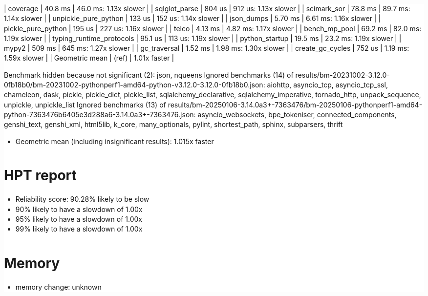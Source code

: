 | coverage                   | 40.8 ms                                                     | 46.0 ms: 1.13x slower                                                       |
| sqlglot_parse              | 804 us                                                      | 912 us: 1.13x slower                                                        |
| scimark_sor                | 78.8 ms                                                     | 89.7 ms: 1.14x slower                                                       |
| unpickle_pure_python       | 133 us                                                      | 152 us: 1.14x slower                                                        |
| json_dumps                 | 5.70 ms                                                     | 6.61 ms: 1.16x slower                                                       |
| pickle_pure_python         | 195 us                                                      | 227 us: 1.16x slower                                                        |
| telco                      | 4.13 ms                                                     | 4.82 ms: 1.17x slower                                                       |
| bench_mp_pool              | 69.2 ms                                                     | 82.0 ms: 1.19x slower                                                       |
| typing_runtime_protocols   | 95.1 us                                                     | 113 us: 1.19x slower                                                        |
| python_startup             | 19.5 ms                                                     | 23.2 ms: 1.19x slower                                                       |
| mypy2                      | 509 ms                                                      | 645 ms: 1.27x slower                                                        |
| gc_traversal               | 1.52 ms                                                     | 1.98 ms: 1.30x slower                                                       |
| create_gc_cycles           | 752 us                                                      | 1.19 ms: 1.59x slower                                                       |
| Geometric mean             | (ref)                                                       | 1.01x faster                                                                |

Benchmark hidden because not significant (2): json, nqueens
Ignored benchmarks (14) of results/bm-20231002-3.12.0-0fb18b0/bm-20231002-pythonperf1-amd64-python-v3.12.0-3.12.0-0fb18b0.json: aiohttp, asyncio_tcp, asyncio_tcp_ssl, chameleon, dask, pickle, pickle_dict, pickle_list, sqlalchemy_declarative, sqlalchemy_imperative, tornado_http, unpack_sequence, unpickle, unpickle_list
Ignored benchmarks (13) of results/bm-20250106-3.14.0a3+-7363476/bm-20250106-pythonperf1-amd64-python-7363476b6405e3d288a6-3.14.0a3+-7363476.json: asyncio_websockets, bpe_tokeniser, connected_components, genshi_text, genshi_xml, html5lib, k_core, many_optionals, pylint, shortest_path, sphinx, subparsers, thrift

- Geometric mean (including insignificant results): 1.015x faster

# HPT report

- Reliability score: 90.28% likely to be slow
- 90% likely to have a slowdown of 1.00x
- 95% likely to have a slowdown of 1.00x
- 99% likely to have a slowdown of 1.00x

# Memory
- memory change: unknown